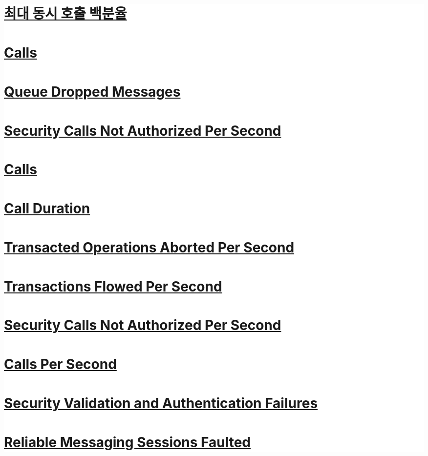 # [최대 동시 호출 백분율](percent-of-max-concurrent-calls.md)
# [Calls](endpoint-calls.md)
# [Queue Dropped Messages](queue-dropped-messages.md)
# [Security Calls Not Authorized Per Second](service-security-calls-not-authorized-per-second.md)
# [Calls](service-calls.md)
# [Call Duration](endpoint-call-duration.md)
# [Transacted Operations Aborted Per Second](transacted-operations-aborted-per-second.md)
# [Transactions Flowed Per Second](endpoint-transactions-flowed-per-second.md)
# [Security Calls Not Authorized Per Second](security-calls-not-authorized-per-second.md)
# [Calls Per Second](calls-per-second.md)
# [Security Validation and Authentication Failures](security-validation-and-authentication-failures.md)
# [Reliable Messaging Sessions Faulted](reliable-messaging-sessions-faulted.md)
